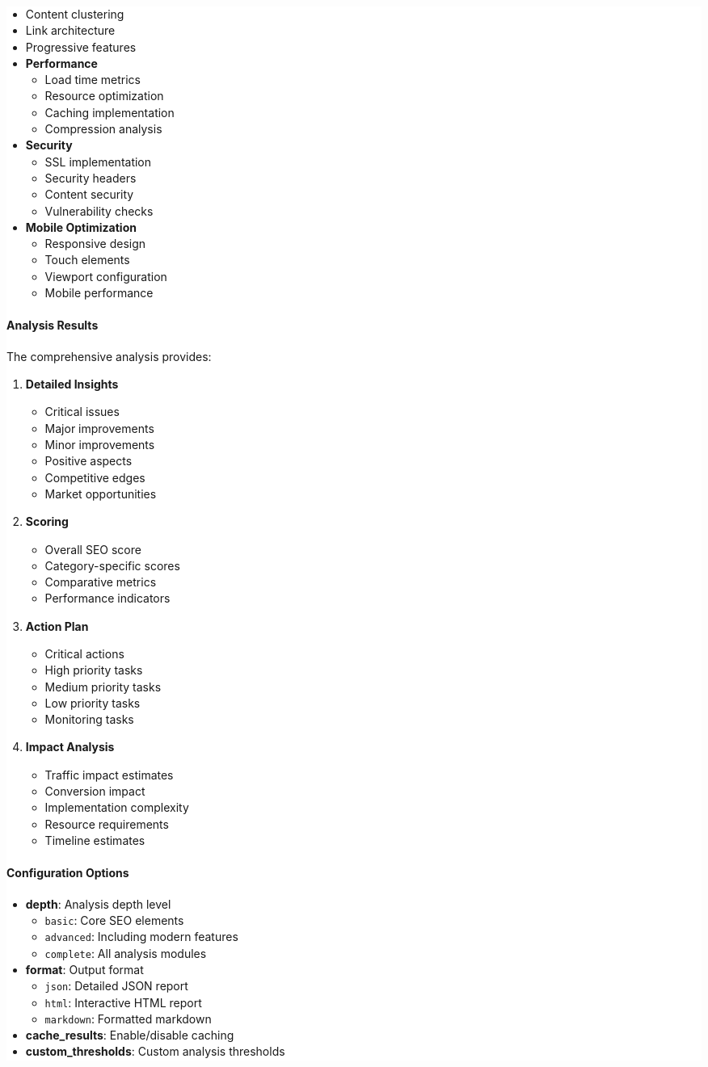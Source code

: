  - Content clustering
  - Link architecture
  - Progressive features
- **Performance**
  - Load time metrics
  - Resource optimization
  - Caching implementation
  - Compression analysis
- **Security**
  - SSL implementation
  - Security headers
  - Content security
  - Vulnerability checks
- **Mobile Optimization**
  - Responsive design
  - Touch elements
  - Viewport configuration
  - Mobile performance

#### Analysis Results
The comprehensive analysis provides:

1. **Detailed Insights**
   - Critical issues
   - Major improvements
   - Minor improvements
   - Positive aspects
   - Competitive edges
   - Market opportunities

2. **Scoring**
   - Overall SEO score
   - Category-specific scores
   - Comparative metrics
   - Performance indicators

3. **Action Plan**
   - Critical actions
   - High priority tasks
   - Medium priority tasks
   - Low priority tasks
   - Monitoring tasks

4. **Impact Analysis**
   - Traffic impact estimates
   - Conversion impact
   - Implementation complexity
   - Resource requirements
   - Timeline estimates

#### Configuration Options
- **depth**: Analysis depth level
  - `basic`: Core SEO elements
  - `advanced`: Including modern features
  - `complete`: All analysis modules
- **format**: Output format
  - `json`: Detailed JSON report
  - `html`: Interactive HTML report
  - `markdown`: Formatted markdown
- **cache_results**: Enable/disable caching
- **custom_thresholds**: Custom analysis thresholds
